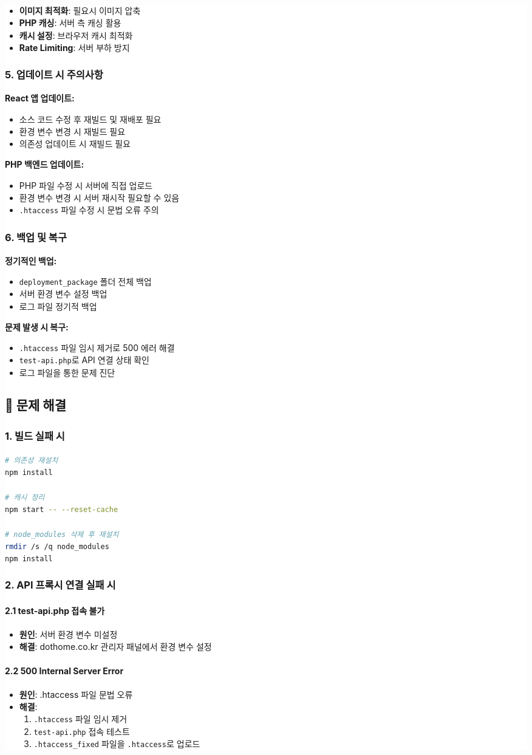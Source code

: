 - **이미지 최적화**: 필요시 이미지 압축
- **PHP 캐싱**: 서버 측 캐싱 활용
- **캐시 설정**: 브라우저 캐시 최적화
- **Rate Limiting**: 서버 부하 방지

### 5. 업데이트 시 주의사항

**React 앱 업데이트:**
- 소스 코드 수정 후 재빌드 및 재배포 필요
- 환경 변수 변경 시 재빌드 필요
- 의존성 업데이트 시 재빌드 필요

**PHP 백엔드 업데이트:**
- PHP 파일 수정 시 서버에 직접 업로드
- 환경 변수 변경 시 서버 재시작 필요할 수 있음
- `.htaccess` 파일 수정 시 문법 오류 주의

### 6. 백업 및 복구

**정기적인 백업:**
- `deployment_package` 폴더 전체 백업
- 서버 환경 변수 설정 백업
- 로그 파일 정기적 백업

**문제 발생 시 복구:**
- `.htaccess` 파일 임시 제거로 500 에러 해결
- `test-api.php`로 API 연결 상태 확인
- 로그 파일을 통한 문제 진단

## 🚨 문제 해결

### 1. 빌드 실패 시

```bash
# 의존성 재설치
npm install

# 캐시 정리
npm start -- --reset-cache

# node_modules 삭제 후 재설치
rmdir /s /q node_modules
npm install
```

### 2. API 프록시 연결 실패 시

#### 2.1 test-api.php 접속 불가
- **원인**: 서버 환경 변수 미설정
- **해결**: dothome.co.kr 관리자 패널에서 환경 변수 설정

#### 2.2 500 Internal Server Error
- **원인**: .htaccess 파일 문법 오류
- **해결**: 
  1. `.htaccess` 파일 임시 제거
  2. `test-api.php` 접속 테스트
  3. `.htaccess_fixed` 파일을 `.htaccess`로 업로드
